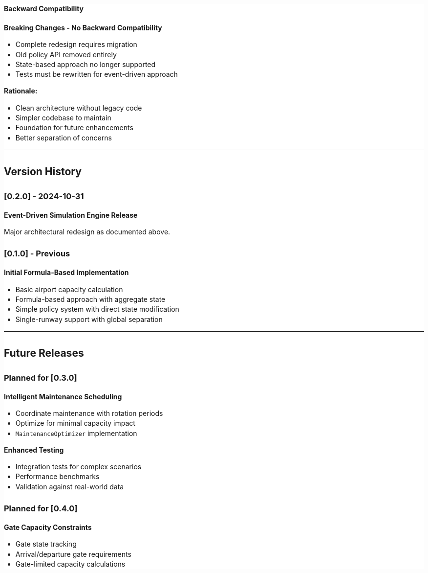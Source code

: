 #### Backward Compatibility

**Breaking Changes - No Backward Compatibility**
- Complete redesign requires migration
- Old policy API removed entirely
- State-based approach no longer supported
- Tests must be rewritten for event-driven approach

**Rationale:**
- Clean architecture without legacy code
- Simpler codebase to maintain
- Foundation for future enhancements
- Better separation of concerns

---

## Version History

### [0.2.0] - 2024-10-31

**Event-Driven Simulation Engine Release**

Major architectural redesign as documented above.

### [0.1.0] - Previous

**Initial Formula-Based Implementation**

- Basic airport capacity calculation
- Formula-based approach with aggregate state
- Simple policy system with direct state modification
- Single-runway support with global separation

---

## Future Releases

### Planned for [0.3.0]

**Intelligent Maintenance Scheduling**
- Coordinate maintenance with rotation periods
- Optimize for minimal capacity impact
- `MaintenanceOptimizer` implementation

**Enhanced Testing**
- Integration tests for complex scenarios
- Performance benchmarks
- Validation against real-world data

### Planned for [0.4.0]

**Gate Capacity Constraints**
- Gate state tracking
- Arrival/departure gate requirements
- Gate-limited capacity calculations
